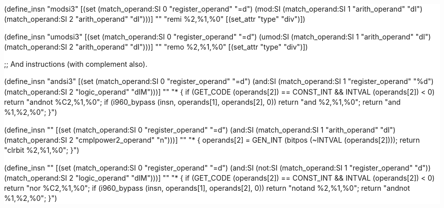 (define_insn "modsi3"
  [(set (match_operand:SI 0 "register_operand" "=d")
        (mod:SI (match_operand:SI 1 "arith_operand" "dI")
                (match_operand:SI 2 "arith_operand" "dI")))]
  ""
  "remi	%2,%1,%0"
  [(set_attr "type" "div")])

(define_insn "umodsi3"
  [(set (match_operand:SI 0 "register_operand" "=d")
        (umod:SI (match_operand:SI 1 "arith_operand" "dI")
		 (match_operand:SI 2 "arith_operand" "dI")))]
  ""
  "remo	%2,%1,%0"
  [(set_attr "type" "div")])

;; And instructions (with complement also).

(define_insn "andsi3"
  [(set (match_operand:SI 0 "register_operand" "=d")
	(and:SI (match_operand:SI 1 "register_operand" "%d")
		(match_operand:SI 2 "logic_operand" "dIM")))]
  ""
  "*
{
  if (GET_CODE (operands[2]) == CONST_INT && INTVAL (operands[2]) < 0)
    return \"andnot	%C2,%1,%0\";
  if (i960_bypass (insn, operands[1], operands[2], 0))
    return \"and	%2,%1,%0\";
  return \"and	%1,%2,%0\";
}")

(define_insn ""
  [(set (match_operand:SI 0 "register_operand" "=d")
	(and:SI (match_operand:SI 1 "arith_operand" "dI")
		(match_operand:SI 2 "cmplpower2_operand" "n")))]
  ""
  "*
{
  operands[2] = GEN_INT (bitpos (~INTVAL (operands[2])));
  return \"clrbit	%2,%1,%0\";
}")

(define_insn ""
  [(set (match_operand:SI 0 "register_operand" "=d")
	(and:SI (not:SI (match_operand:SI 1 "register_operand" "d"))
		(match_operand:SI 2 "logic_operand" "dIM")))]
  ""
  "*
{
  if (GET_CODE (operands[2]) == CONST_INT && INTVAL (operands[2]) < 0)
    return \"nor	%C2,%1,%0\";
  if (i960_bypass (insn, operands[1], operands[2], 0))
    return \"notand	%2,%1,%0\";
  return \"andnot	%1,%2,%0\";
}")
